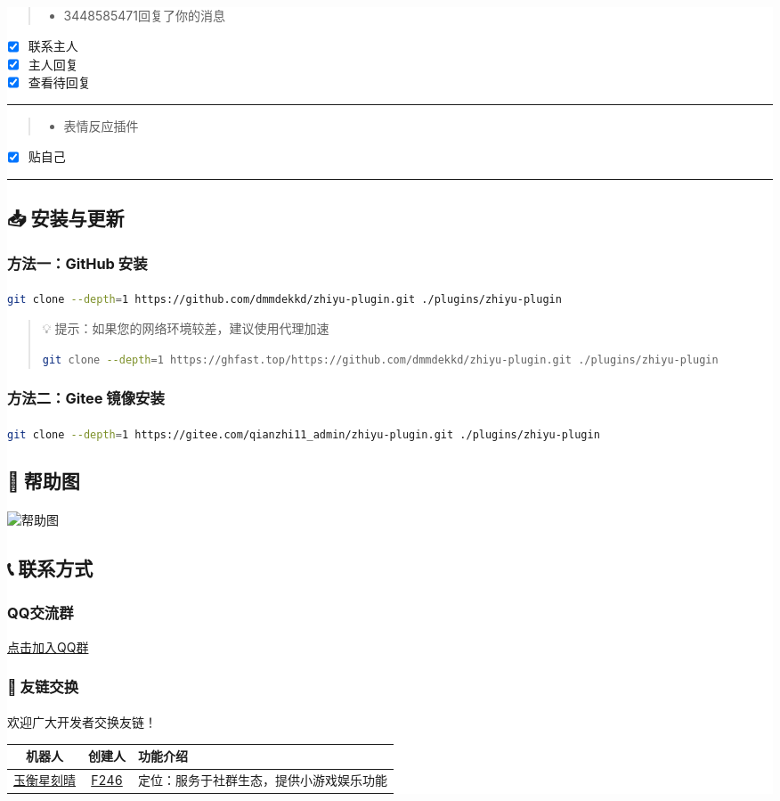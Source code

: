 > - 3448585471回复了你的消息

- [x] 联系主人
- [x] 主人回复
- [x] 查看待回复

---

> - 表情反应插件

- [x] 贴自己

---
## 📥 安装与更新

### 方法一：GitHub 安装
```bash
git clone --depth=1 https://github.com/dmmdekkd/zhiyu-plugin.git ./plugins/zhiyu-plugin
```

> 💡 提示：如果您的网络环境较差，建议使用代理加速
> ```bash
> git clone --depth=1 https://ghfast.top/https://github.com/dmmdekkd/zhiyu-plugin.git ./plugins/zhiyu-plugin
> ```

### 方法二：Gitee 镜像安装
```bash
git clone --depth=1 https://gitee.com/qianzhi11_admin/zhiyu-plugin.git ./plugins/zhiyu-plugin
```

## 📸 帮助图

![帮助图](./resources/help/help.jpg)

## 📞 联系方式

### QQ交流群
[点击加入QQ群](http://qm.qq.com/cgi-bin/qm/qr?_wv=1027&k=fhfLfMY0RjF8DyYJdVcHHtvxkzOODTM4&authKey=cFK9hixEIU57AacxLhwnU9%2F6%2Fr26dumlxVO4%2FjHEGRjWWRV6s%2FSwulVtuDkEGHzI&noverify=0&group_code=317849294)

### 🤝 友链交换

欢迎广大开发者交换友链！

| 机器人 | 创建人 | 功能介绍 |
|:------:|:------:|:--------|
| [玉衡星刻晴](https://qun.qq.com/qunpro/robot/qunshare?biz_type=1&robot_uin=3889046368) | [F246](https://qm.qq.com/q/XpcVb7vFu2) | 定位：服务于社群生态，提供小游戏娱乐功能 |

